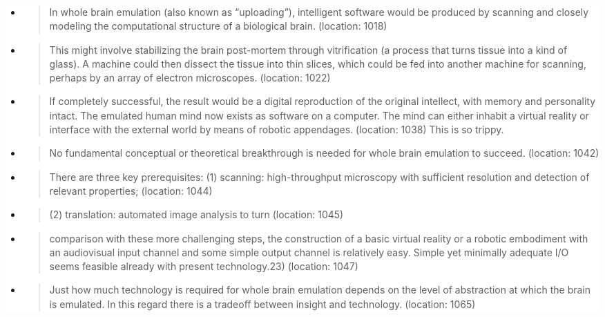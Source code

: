   - > In whole brain emulation (also known as “uploading”), intelligent software would be produced by scanning and closely modeling the computational structure of a biological brain. (location: 1018)


  - > This might involve stabilizing the brain post-mortem through vitrification (a process that turns tissue into a kind of glass). A machine could then dissect the tissue into thin slices, which could be fed into another machine for scanning, perhaps by an array of electron microscopes. (location: 1022)


  - > If completely successful, the result would be a digital reproduction of the original intellect, with memory and personality intact. The emulated human mind now exists as software on a computer. The mind can either inhabit a virtual reality or interface with the external world by means of robotic appendages. (location: 1038)
    This is so trippy.

  - > No fundamental conceptual or theoretical breakthrough is needed for whole brain emulation to succeed. (location: 1042)


  - > There are three key prerequisites: (1) scanning: high-throughput microscopy with sufficient resolution and detection of relevant properties; (location: 1044)


  - > (2) translation: automated image analysis to turn (location: 1045)


  - > comparison with these more challenging steps, the construction of a basic virtual reality or a robotic embodiment with an audiovisual input channel and some simple output channel is relatively easy. Simple yet minimally adequate I/O seems feasible already with present technology.23) (location: 1047)


  - > Just how much technology is required for whole brain emulation depends on the level of abstraction at which the brain is emulated. In this regard there is a tradeoff between insight and technology. (location: 1065)


